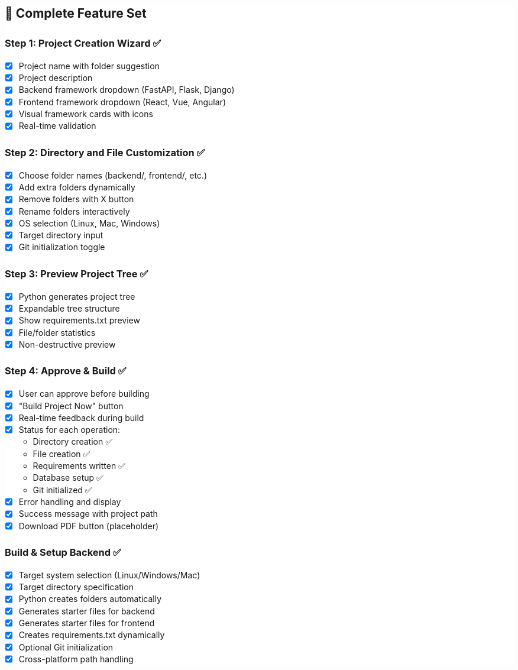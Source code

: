 
## 🎯 Complete Feature Set

### **Step 1: Project Creation Wizard** ✅
- [x] Project name with folder suggestion
- [x] Project description
- [x] Backend framework dropdown (FastAPI, Flask, Django)
- [x] Frontend framework dropdown (React, Vue, Angular)
- [x] Visual framework cards with icons
- [x] Real-time validation

### **Step 2: Directory and File Customization** ✅
- [x] Choose folder names (backend/, frontend/, etc.)
- [x] Add extra folders dynamically
- [x] Remove folders with X button
- [x] Rename folders interactively
- [x] OS selection (Linux, Mac, Windows)
- [x] Target directory input
- [x] Git initialization toggle

### **Step 3: Preview Project Tree** ✅
- [x] Python generates project tree
- [x] Expandable tree structure
- [x] Show requirements.txt preview
- [x] File/folder statistics
- [x] Non-destructive preview

### **Step 4: Approve & Build** ✅
- [x] User can approve before building
- [x] "Build Project Now" button
- [x] Real-time feedback during build
- [x] Status for each operation:
  - Directory creation ✅
  - File creation ✅
  - Requirements written ✅
  - Database setup ✅
  - Git initialized ✅
- [x] Error handling and display
- [x] Success message with project path
- [x] Download PDF button (placeholder)

### **Build & Setup Backend** ✅
- [x] Target system selection (Linux/Windows/Mac)
- [x] Target directory specification
- [x] Python creates folders automatically
- [x] Generates starter files for backend
- [x] Generates starter files for frontend
- [x] Creates requirements.txt dynamically
- [x] Optional Git initialization
- [x] Cross-platform path handling
